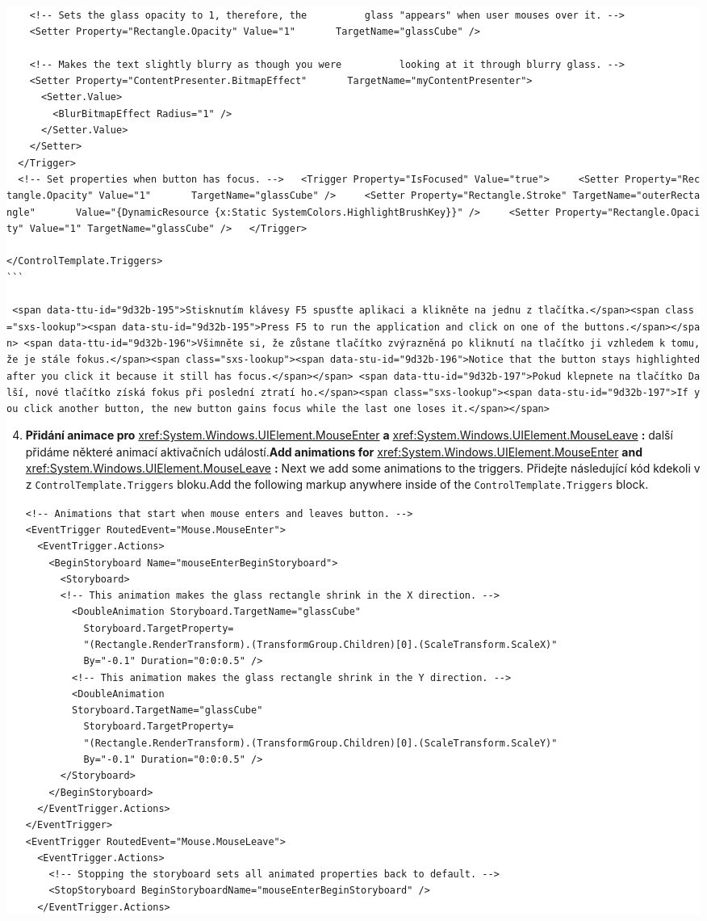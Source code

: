         <!-- Sets the glass opacity to 1, therefore, the          glass "appears" when user mouses over it. -->  
        <Setter Property="Rectangle.Opacity" Value="1"       TargetName="glassCube" />  
  
        <!-- Makes the text slightly blurry as though you were          looking at it through blurry glass. -->  
        <Setter Property="ContentPresenter.BitmapEffect"       TargetName="myContentPresenter">  
          <Setter.Value>  
            <BlurBitmapEffect Radius="1" />  
          </Setter.Value>  
        </Setter>  
      </Trigger>  
      <!-- Set properties when button has focus. -->   <Trigger Property="IsFocused" Value="true">     <Setter Property="Rectangle.Opacity" Value="1"       TargetName="glassCube" />     <Setter Property="Rectangle.Stroke" TargetName="outerRectangle"       Value="{DynamicResource {x:Static SystemColors.HighlightBrushKey}}" />     <Setter Property="Rectangle.Opacity" Value="1" TargetName="glassCube" />   </Trigger>  
  
    </ControlTemplate.Triggers>  
    ```  
  
     <span data-ttu-id="9d32b-195">Stisknutím klávesy F5 spusťte aplikaci a klikněte na jednu z tlačítka.</span><span class="sxs-lookup"><span data-stu-id="9d32b-195">Press F5 to run the application and click on one of the buttons.</span></span> <span data-ttu-id="9d32b-196">Všimněte si, že zůstane tlačítko zvýrazněná po kliknutí na tlačítko ji vzhledem k tomu, že je stále fokus.</span><span class="sxs-lookup"><span data-stu-id="9d32b-196">Notice that the button stays highlighted after you click it because it still has focus.</span></span> <span data-ttu-id="9d32b-197">Pokud klepnete na tlačítko Další, nové tlačítko získá fokus při poslední ztratí ho.</span><span class="sxs-lookup"><span data-stu-id="9d32b-197">If you click another button, the new button gains focus while the last one loses it.</span></span>  
  
4.  <span data-ttu-id="9d32b-198">**Přidání animace pro** <xref:System.Windows.UIElement.MouseEnter> **a** <xref:System.Windows.UIElement.MouseLeave> **:** další přidáme některé animací aktivačních událostí.</span><span class="sxs-lookup"><span data-stu-id="9d32b-198">**Add animations for**  <xref:System.Windows.UIElement.MouseEnter> **and** <xref:System.Windows.UIElement.MouseLeave> **:** Next we add some animations to the triggers.</span></span> <span data-ttu-id="9d32b-199">Přidejte následující kód kdekoli v z `ControlTemplate.Triggers` bloku.</span><span class="sxs-lookup"><span data-stu-id="9d32b-199">Add the following markup anywhere inside of the `ControlTemplate.Triggers` block.</span></span>  
  
    ```  
    <!-- Animations that start when mouse enters and leaves button. -->  
    <EventTrigger RoutedEvent="Mouse.MouseEnter">  
      <EventTrigger.Actions>  
        <BeginStoryboard Name="mouseEnterBeginStoryboard">  
          <Storyboard>  
          <!-- This animation makes the glass rectangle shrink in the X direction. -->  
            <DoubleAnimation Storyboard.TargetName="glassCube"   
              Storyboard.TargetProperty=  
              "(Rectangle.RenderTransform).(TransformGroup.Children)[0].(ScaleTransform.ScaleX)"  
              By="-0.1" Duration="0:0:0.5" />  
            <!-- This animation makes the glass rectangle shrink in the Y direction. -->  
            <DoubleAnimation  
            Storyboard.TargetName="glassCube"   
              Storyboard.TargetProperty=  
              "(Rectangle.RenderTransform).(TransformGroup.Children)[0].(ScaleTransform.ScaleY)"   
              By="-0.1" Duration="0:0:0.5" />  
          </Storyboard>  
        </BeginStoryboard>  
      </EventTrigger.Actions>  
    </EventTrigger>  
    <EventTrigger RoutedEvent="Mouse.MouseLeave">  
      <EventTrigger.Actions>  
        <!-- Stopping the storyboard sets all animated properties back to default. -->  
        <StopStoryboard BeginStoryboardName="mouseEnterBeginStoryboard" />  
      </EventTrigger.Actions>  